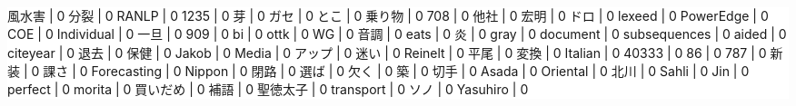 風水害 | 0
分裂 | 0
RANLP | 0
1235 | 0
芽 | 0
ガセ | 0
とこ | 0
乗り物 | 0
708 | 0
他社 | 0
宏明 | 0
ドロ | 0
lexeed | 0
PowerEdge | 0
COE | 0
Individual | 0
一旦 | 0
909 | 0
bi | 0
ottk | 0
WG | 0
音調 | 0
eats | 0
炎 | 0
gray | 0
document | 0
subsequences | 0
aided | 0
citeyear | 0
退去 | 0
保健 | 0
Jakob | 0
Media | 0
アップ | 0
迷い | 0
Reinelt | 0
平尾 | 0
変換 | 0
Italian | 0
40333 | 0
86 | 0
787 | 0
新装 | 0
課さ | 0
Forecasting | 0
Nippon | 0
閉路 | 0
選ば | 0
欠く | 0
築 | 0
切手 | 0
Asada | 0
Oriental | 0
北川 | 0
Sahli | 0
Jin | 0
perfect | 0
morita | 0
買いだめ | 0
補語 | 0
聖徳太子 | 0
transport | 0
ソノ | 0
Yasuhiro | 0